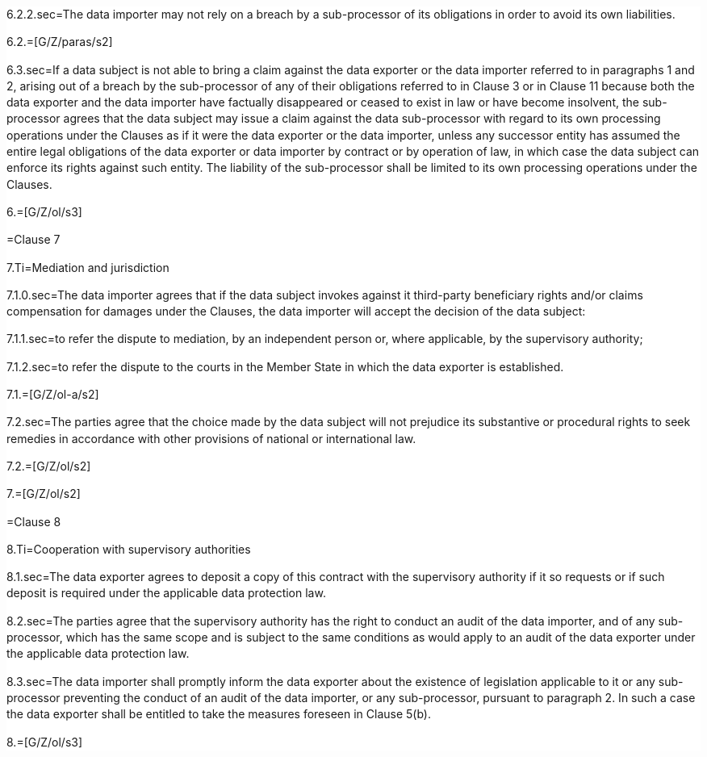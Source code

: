 6.2.2.sec=The data importer may not rely on a breach by a sub-processor of its obligations in order to avoid its own liabilities.

6.2.=[G/Z/paras/s2]

6.3.sec=If a data subject is not able to bring a claim against the data exporter or the data importer referred to in paragraphs 1 and 2, arising out of a breach by the sub-processor of any of their obligations referred to in Clause 3 or in Clause 11 because both the data exporter and the data importer have factually disappeared or ceased to exist in law or have become insolvent, the sub-processor agrees that the data subject may issue a claim against the data sub-processor with regard to its own processing operations under the Clauses as if it were the data exporter or the data importer, unless any successor entity has assumed the entire legal obligations of the data exporter or data importer by contract or by operation of law, in which case the data subject can enforce its rights against such entity. The liability of the sub-processor shall be limited to its own processing operations under the Clauses.

6.=[G/Z/ol/s3]

=Clause 7

7.Ti=Mediation and jurisdiction

7.1.0.sec=The data importer agrees that if the data subject invokes against it third-party beneficiary rights and/or claims compensation for damages under the Clauses, the data importer will accept the decision of the data subject:

7.1.1.sec=to refer the dispute to mediation, by an independent person or, where applicable, by the supervisory authority; 

7.1.2.sec=to refer the dispute to the courts in the Member State in which the data exporter is established.

7.1.=[G/Z/ol-a/s2]

7.2.sec=The parties agree that the choice made by the data subject will not prejudice its substantive or procedural rights to seek remedies in accordance with other provisions of national or international law.

7.2.=[G/Z/ol/s2]

7.=[G/Z/ol/s2]

=Clause 8

8.Ti=Cooperation with supervisory authorities

8.1.sec=The data exporter agrees to deposit a copy of this contract with the supervisory authority if it so requests or if such deposit is required under the applicable data protection law.

8.2.sec=The parties agree that the supervisory authority has the right to conduct an audit of the data importer, and of any sub-processor, which has the same scope and is subject to the same conditions as would apply to an audit of the data exporter under the applicable data protection law.

8.3.sec=The data importer shall promptly inform the data exporter about the existence of legislation applicable to it or any sub-processor preventing the conduct of an audit of the data importer, or any sub-processor, pursuant to paragraph 2. In such a case the data exporter shall be entitled to take the measures foreseen in Clause 5(b).

8.=[G/Z/ol/s3]

